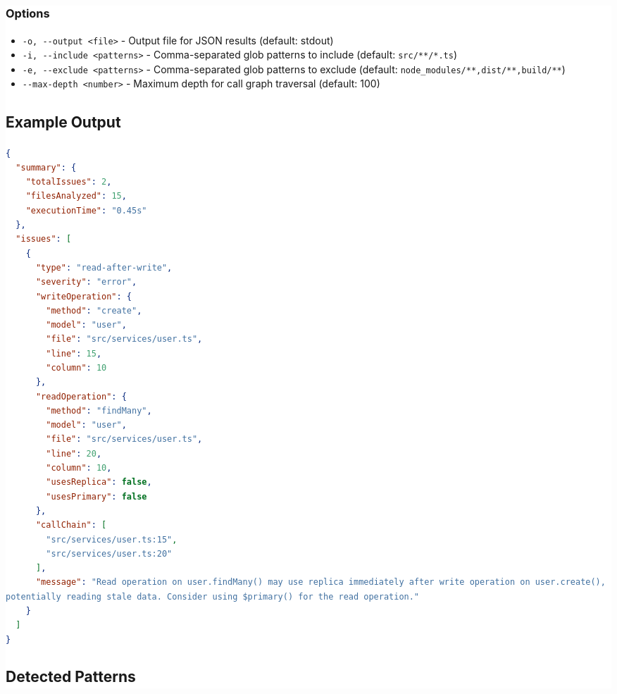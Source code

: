 ### Options

- `-o, --output <file>` - Output file for JSON results (default: stdout)
- `-i, --include <patterns>` - Comma-separated glob patterns to include (default: `src/**/*.ts`)
- `-e, --exclude <patterns>` - Comma-separated glob patterns to exclude (default: `node_modules/**,dist/**,build/**`)
- `--max-depth <number>` - Maximum depth for call graph traversal (default: 100)

## Example Output

```json
{
  "summary": {
    "totalIssues": 2,
    "filesAnalyzed": 15,
    "executionTime": "0.45s"
  },
  "issues": [
    {
      "type": "read-after-write",
      "severity": "error",
      "writeOperation": {
        "method": "create",
        "model": "user",
        "file": "src/services/user.ts",
        "line": 15,
        "column": 10
      },
      "readOperation": {
        "method": "findMany",
        "model": "user",
        "file": "src/services/user.ts",
        "line": 20,
        "column": 10,
        "usesReplica": false,
        "usesPrimary": false
      },
      "callChain": [
        "src/services/user.ts:15",
        "src/services/user.ts:20"
      ],
      "message": "Read operation on user.findMany() may use replica immediately after write operation on user.create(), potentially reading stale data. Consider using $primary() for the read operation."
    }
  ]
}
```

## Detected Patterns
